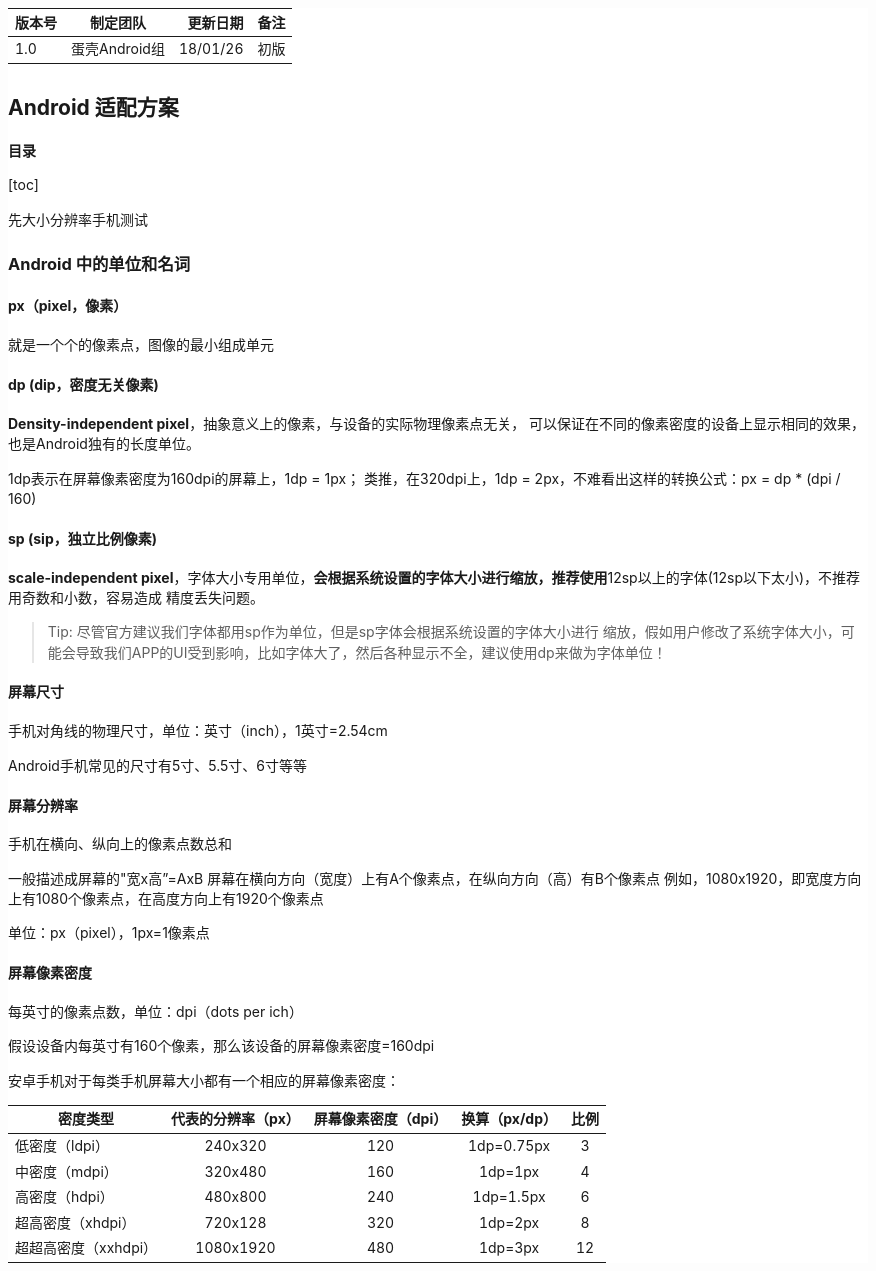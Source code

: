 | 版本号  | 制定团队      |  更新日期  |备注 |
| ------ |:------------:| --------:|----:|
| 1.0    | 蛋壳Android组 | 18/01/26 |初版 |


## Android 适配方案

**目录**

[toc]

先大小分辨率手机测试

### Android 中的单位和名词

#### px（pixel，像素）
就是一个个的像素点，图像的最小组成单元

#### dp (dip，密度无关像素)
**Density-independent pixel**，抽象意义上的像素，与设备的实际物理像素点无关， 可以保证在不同的像素密度的设备上显示相同的效果，也是Android独有的长度单位。

1dp表示在屏幕像素密度为160dpi的屏幕上，1dp = 1px； 
类推，在320dpi上，1dp = 2px，不难看出这样的转换公式：px = dp * (dpi / 160)

#### sp (sip，独立比例像素)
**scale-independent pixel**，字体大小专用单位，**会根据系统设置的字体大小进行缩放，推荐使用**12sp以上的字体(12sp以下太小)，不推荐用奇数和小数，容易造成 精度丢失问题。

> Tip: 尽管官方建议我们字体都用sp作为单位，但是sp字体会根据系统设置的字体大小进行 缩放，假如用户修改了系统字体大小，可能会导致我们APP的UI受到影响，比如字体大了，然后各种显示不全，建议使用dp来做为字体单位！

#### 屏幕尺寸

手机对角线的物理尺寸，单位：英寸（inch），1英寸=2.54cm

Android手机常见的尺寸有5寸、5.5寸、6寸等等

#### 屏幕分辨率
手机在横向、纵向上的像素点数总和

一般描述成屏幕的"宽x高”=AxB
屏幕在横向方向（宽度）上有A个像素点，在纵向方向（高）有B个像素点
例如，1080x1920，即宽度方向上有1080个像素点，在高度方向上有1920个像素点

单位：px（pixel），1px=1像素点


#### 屏幕像素密度

每英寸的像素点数，单位：dpi（dots per ich）

假设设备内每英寸有160个像素，那么该设备的屏幕像素密度=160dpi


安卓手机对于每类手机屏幕大小都有一个相应的屏幕像素密度：

|密度类型|代表的分辨率（px）|屏幕像素密度（dpi）|换算（px/dp）|比例|
| ------ |:------------:| :--------:|:--------:|:--------:|
| 低密度（ldpi）   | 240x320 | 120 |1dp=0.75px |3 |
| 中密度（mdpi）   | 320x480 | 160 |1dp=1px |4 |
| 高密度（hdpi）   | 480x800 | 240 |1dp=1.5px |6 |
| 超高密度（xhdpi）| 720x128 | 320 |1dp=2px |8 |
| 超超高密度（xxhdpi）| 1080x1920 | 480 |1dp=3px |12 |
